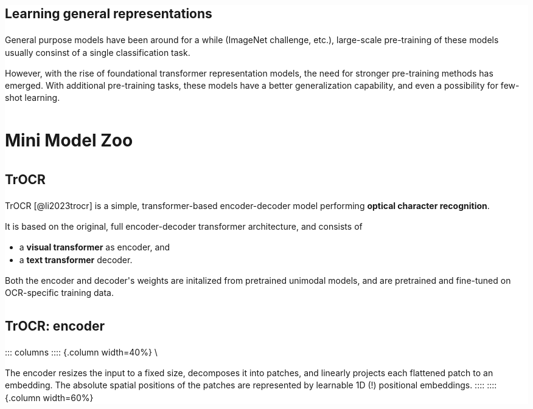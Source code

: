 ## Learning general representations

General purpose models have been around for a while (ImageNet challenge, etc.),
large-scale pre-training of these models usually consinst of a single
classification task.

However, with the rise of foundational transformer representation models, the
need for stronger pre-training methods has emerged. With additional pre-training
tasks, these models have a better generalization capability, and even a
possibility for few-shot learning.

# Mini Model Zoo

## TrOCR

TrOCR [@li2023trocr] is a simple, transformer-based encoder-decoder model
performing __optical character recognition__.

It is based on the original, full encoder-decoder transformer architecture, and
consists of 

+ a __visual transformer__ as encoder, and
+ a __text transformer__ decoder.

Both the encoder and decoder's weights are initalized from pretrained unimodal
models, and are pretrained and fine-tuned on OCR-specific training data.

## TrOCR: encoder

::: columns
:::: {.column width=40%}
\ 

The encoder resizes the input to a fixed size, decomposes it into patches, and
linearly projects each flattened patch to an embedding. The absolute spatial positions of
the patches are represented by learnable 1D (!) positional embeddings.
::::
:::: {.column width=60%}